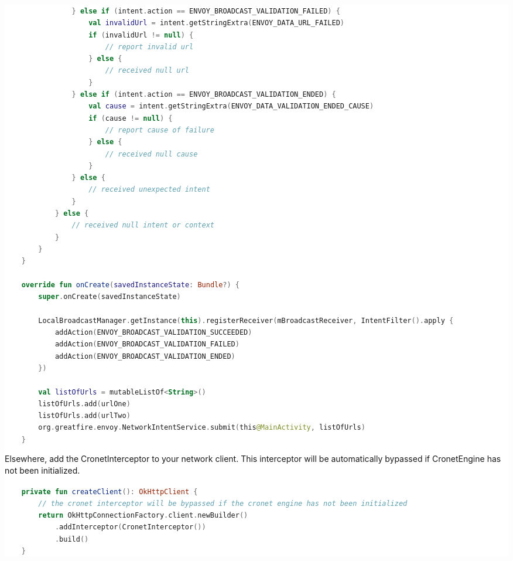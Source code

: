```kotlin
                } else if (intent.action == ENVOY_BROADCAST_VALIDATION_FAILED) {
                    val invalidUrl = intent.getStringExtra(ENVOY_DATA_URL_FAILED)
                    if (invalidUrl != null) {
                        // report invalid url
                    } else {
                        // received null url
                    }
                } else if (intent.action == ENVOY_BROADCAST_VALIDATION_ENDED) {
                    val cause = intent.getStringExtra(ENVOY_DATA_VALIDATION_ENDED_CAUSE)
                    if (cause != null) {
                        // report cause of failure
                    } else {
                        // received null cause
                    }
                } else {
                    // received unexpected intent
                }
            } else {
                // received null intent or context
            }
        }
    }
    
    override fun onCreate(savedInstanceState: Bundle?) {
        super.onCreate(savedInstanceState)

        LocalBroadcastManager.getInstance(this).registerReceiver(mBroadcastReceiver, IntentFilter().apply {
            addAction(ENVOY_BROADCAST_VALIDATION_SUCCEEDED)
            addAction(ENVOY_BROADCAST_VALIDATION_FAILED)
            addAction(ENVOY_BROADCAST_VALIDATION_ENDED)
        })
    
        val listOfUrls = mutableListOf<String>()
        listOfUrls.add(urlOne)
        listOfUrls.add(urlTwo)
        org.greatfire.envoy.NetworkIntentService.submit(this@MainActivity, listOfUrls)
    }
```

Elsewhere, add the CronetInterceptor to your network client. This interceptor will be automatically bypassed if CronetEngine has not been initialized.

```kotlin
    private fun createClient(): OkHttpClient {
        // the cronet interceptor will be bypassed if the cronet engine has not been initialized
        return OkHttpConnectionFactory.client.newBuilder()
            .addInterceptor(CronetInterceptor())
            .build()
    }
```
